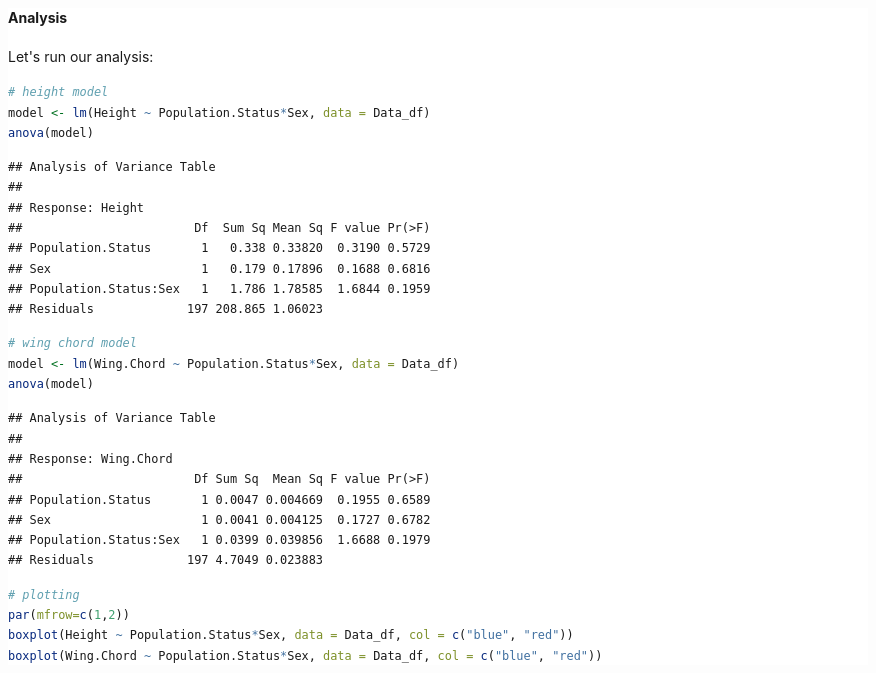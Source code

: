 
#### Analysis
Let's run our analysis:

```r
# height model
model <- lm(Height ~ Population.Status*Sex, data = Data_df)
anova(model)
```

```
## Analysis of Variance Table
## 
## Response: Height
##                        Df  Sum Sq Mean Sq F value Pr(>F)
## Population.Status       1   0.338 0.33820  0.3190 0.5729
## Sex                     1   0.179 0.17896  0.1688 0.6816
## Population.Status:Sex   1   1.786 1.78585  1.6844 0.1959
## Residuals             197 208.865 1.06023
```

```r
# wing chord model
model <- lm(Wing.Chord ~ Population.Status*Sex, data = Data_df)
anova(model)
```

```
## Analysis of Variance Table
## 
## Response: Wing.Chord
##                        Df Sum Sq  Mean Sq F value Pr(>F)
## Population.Status       1 0.0047 0.004669  0.1955 0.6589
## Sex                     1 0.0041 0.004125  0.1727 0.6782
## Population.Status:Sex   1 0.0399 0.039856  1.6688 0.1979
## Residuals             197 4.7049 0.023883
```

```r
# plotting
par(mfrow=c(1,2))
boxplot(Height ~ Population.Status*Sex, data = Data_df, col = c("blue", "red"))
boxplot(Wing.Chord ~ Population.Status*Sex, data = Data_df, col = c("blue", "red"))
```
